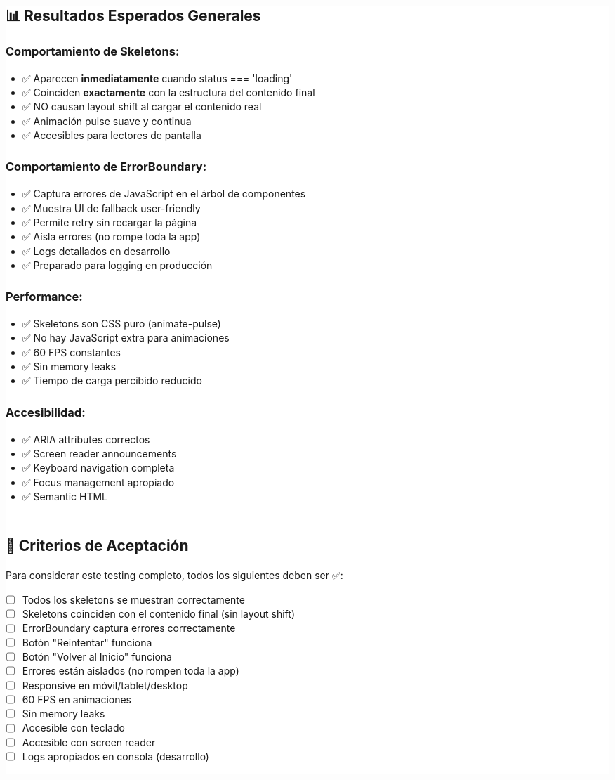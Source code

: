 ## 📊 Resultados Esperados Generales

### Comportamiento de Skeletons:
- ✅ Aparecen **inmediatamente** cuando status === 'loading'
- ✅ Coinciden **exactamente** con la estructura del contenido final
- ✅ NO causan layout shift al cargar el contenido real
- ✅ Animación pulse suave y continua
- ✅ Accesibles para lectores de pantalla

### Comportamiento de ErrorBoundary:
- ✅ Captura errores de JavaScript en el árbol de componentes
- ✅ Muestra UI de fallback user-friendly
- ✅ Permite retry sin recargar la página
- ✅ Aísla errores (no rompe toda la app)
- ✅ Logs detallados en desarrollo
- ✅ Preparado para logging en producción

### Performance:
- ✅ Skeletons son CSS puro (animate-pulse)
- ✅ No hay JavaScript extra para animaciones
- ✅ 60 FPS constantes
- ✅ Sin memory leaks
- ✅ Tiempo de carga percibido reducido

### Accesibilidad:
- ✅ ARIA attributes correctos
- ✅ Screen reader announcements
- ✅ Keyboard navigation completa
- ✅ Focus management apropiado
- ✅ Semantic HTML

---

## 🎯 Criterios de Aceptación

Para considerar este testing completo, todos los siguientes deben ser ✅:

- [ ] Todos los skeletons se muestran correctamente
- [ ] Skeletons coinciden con el contenido final (sin layout shift)
- [ ] ErrorBoundary captura errores correctamente
- [ ] Botón "Reintentar" funciona
- [ ] Botón "Volver al Inicio" funciona
- [ ] Errores están aislados (no rompen toda la app)
- [ ] Responsive en móvil/tablet/desktop
- [ ] 60 FPS en animaciones
- [ ] Sin memory leaks
- [ ] Accesible con teclado
- [ ] Accesible con screen reader
- [ ] Logs apropiados en consola (desarrollo)

---